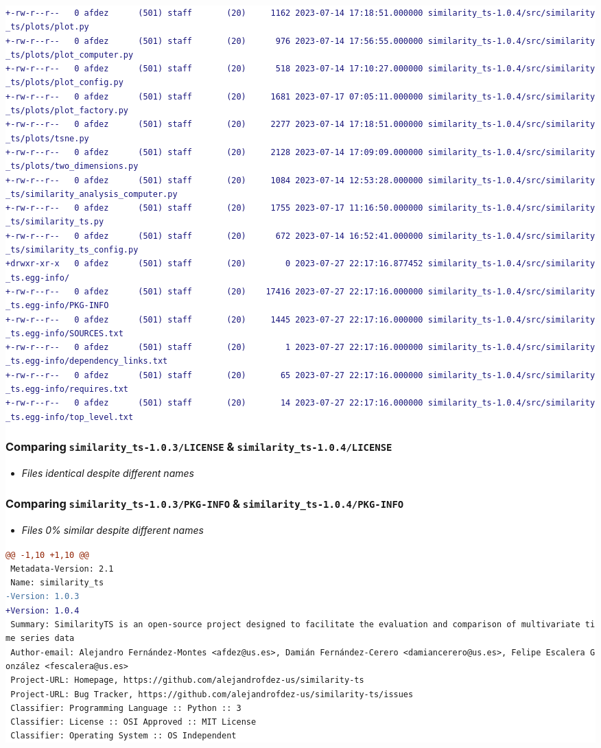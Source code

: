 ```diff
+-rw-r--r--   0 afdez      (501) staff       (20)     1162 2023-07-14 17:18:51.000000 similarity_ts-1.0.4/src/similarity_ts/plots/plot.py
+-rw-r--r--   0 afdez      (501) staff       (20)      976 2023-07-14 17:56:55.000000 similarity_ts-1.0.4/src/similarity_ts/plots/plot_computer.py
+-rw-r--r--   0 afdez      (501) staff       (20)      518 2023-07-14 17:10:27.000000 similarity_ts-1.0.4/src/similarity_ts/plots/plot_config.py
+-rw-r--r--   0 afdez      (501) staff       (20)     1681 2023-07-17 07:05:11.000000 similarity_ts-1.0.4/src/similarity_ts/plots/plot_factory.py
+-rw-r--r--   0 afdez      (501) staff       (20)     2277 2023-07-14 17:18:51.000000 similarity_ts-1.0.4/src/similarity_ts/plots/tsne.py
+-rw-r--r--   0 afdez      (501) staff       (20)     2128 2023-07-14 17:09:09.000000 similarity_ts-1.0.4/src/similarity_ts/plots/two_dimensions.py
+-rw-r--r--   0 afdez      (501) staff       (20)     1084 2023-07-14 12:53:28.000000 similarity_ts-1.0.4/src/similarity_ts/similarity_analysis_computer.py
+-rw-r--r--   0 afdez      (501) staff       (20)     1755 2023-07-17 11:16:50.000000 similarity_ts-1.0.4/src/similarity_ts/similarity_ts.py
+-rw-r--r--   0 afdez      (501) staff       (20)      672 2023-07-14 16:52:41.000000 similarity_ts-1.0.4/src/similarity_ts/similarity_ts_config.py
+drwxr-xr-x   0 afdez      (501) staff       (20)        0 2023-07-27 22:17:16.877452 similarity_ts-1.0.4/src/similarity_ts.egg-info/
+-rw-r--r--   0 afdez      (501) staff       (20)    17416 2023-07-27 22:17:16.000000 similarity_ts-1.0.4/src/similarity_ts.egg-info/PKG-INFO
+-rw-r--r--   0 afdez      (501) staff       (20)     1445 2023-07-27 22:17:16.000000 similarity_ts-1.0.4/src/similarity_ts.egg-info/SOURCES.txt
+-rw-r--r--   0 afdez      (501) staff       (20)        1 2023-07-27 22:17:16.000000 similarity_ts-1.0.4/src/similarity_ts.egg-info/dependency_links.txt
+-rw-r--r--   0 afdez      (501) staff       (20)       65 2023-07-27 22:17:16.000000 similarity_ts-1.0.4/src/similarity_ts.egg-info/requires.txt
+-rw-r--r--   0 afdez      (501) staff       (20)       14 2023-07-27 22:17:16.000000 similarity_ts-1.0.4/src/similarity_ts.egg-info/top_level.txt
```

### Comparing `similarity_ts-1.0.3/LICENSE` & `similarity_ts-1.0.4/LICENSE`

 * *Files identical despite different names*

### Comparing `similarity_ts-1.0.3/PKG-INFO` & `similarity_ts-1.0.4/PKG-INFO`

 * *Files 0% similar despite different names*

```diff
@@ -1,10 +1,10 @@
 Metadata-Version: 2.1
 Name: similarity_ts
-Version: 1.0.3
+Version: 1.0.4
 Summary: SimilarityTS is an open-source project designed to facilitate the evaluation and comparison of multivariate time series data
 Author-email: Alejandro Fernández-Montes <afdez@us.es>, Damián Fernández-Cerero <damiancerero@us.es>, Felipe Escalera González <fescalera@us.es>
 Project-URL: Homepage, https://github.com/alejandrofdez-us/similarity-ts
 Project-URL: Bug Tracker, https://github.com/alejandrofdez-us/similarity-ts/issues
 Classifier: Programming Language :: Python :: 3
 Classifier: License :: OSI Approved :: MIT License
 Classifier: Operating System :: OS Independent
```
